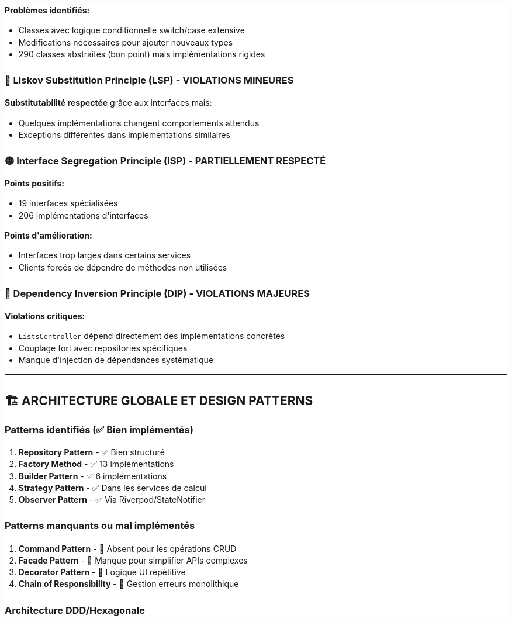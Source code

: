**Problèmes identifiés:**
- Classes avec logique conditionnelle switch/case extensive
- Modifications nécessaires pour ajouter nouveaux types
- 290 classes abstraites (bon point) mais implémentations rigides

### 🔴 Liskov Substitution Principle (LSP) - VIOLATIONS MINEURES

**Substitutabilité respectée** grâce aux interfaces mais:
- Quelques implémentations changent comportements attendus
- Exceptions différentes dans implementations similaires

### 🟡 Interface Segregation Principle (ISP) - PARTIELLEMENT RESPECTÉ

**Points positifs:**
- 19 interfaces spécialisées
- 206 implémentations d'interfaces

**Points d'amélioration:**
- Interfaces trop larges dans certains services
- Clients forcés de dépendre de méthodes non utilisées

### 🔴 Dependency Inversion Principle (DIP) - VIOLATIONS MAJEURES

**Violations critiques:**
- `ListsController` dépend directement des implémentations concrètes
- Couplage fort avec repositories spécifiques
- Manque d'injection de dépendances systématique

---

## 🏗️ ARCHITECTURE GLOBALE ET DESIGN PATTERNS

### Patterns identifiés (✅ Bien implémentés)

1. **Repository Pattern** - ✅ Bien structuré
2. **Factory Method** - ✅ 13 implémentations
3. **Builder Pattern** - ✅ 6 implémentations
4. **Strategy Pattern** - ✅ Dans les services de calcul
5. **Observer Pattern** - ✅ Via Riverpod/StateNotifier

### Patterns manquants ou mal implémentés

1. **Command Pattern** - 🔴 Absent pour les opérations CRUD
2. **Facade Pattern** - 🔴 Manque pour simplifier APIs complexes
3. **Decorator Pattern** - 🔴 Logique UI répétitive
4. **Chain of Responsibility** - 🔴 Gestion erreurs monolithique

### Architecture DDD/Hexagonale
